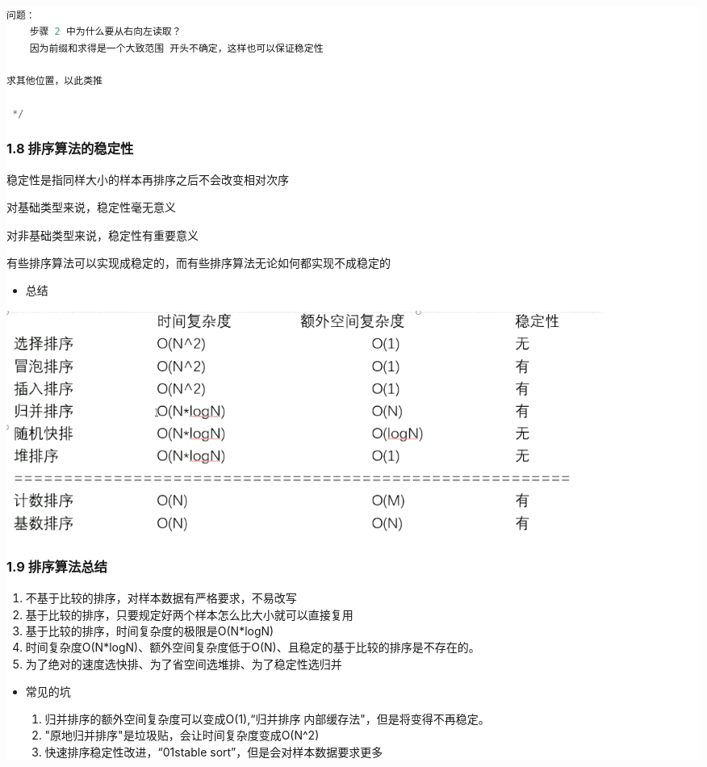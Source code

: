   ```java
  问题：
      步骤 2 中为什么要从右向左读取？
      因为前缀和求得是一个大致范围 开头不确定，这样也可以保证稳定性
  
  求其他位置，以此类推
  
   */
  ```

  

### 1.8 排序算法的稳定性

稳定性是指同样大小的样本再排序之后不会改变相对次序

对基础类型来说，稳定性毫无意义

对非基础类型来说，稳定性有重要意义

有些排序算法可以实现成稳定的，而有些排序算法无论如何都实现不成稳定的

- 总结

<img src="./images/数据结构与算法/image-20241027210610814.png" alt="image-20241027210610814" style="zoom:80%;" />





### 1.9 排序算法总结

1) 不基于比较的排序，对样本数据有严格要求，不易改写
2) 基于比较的排序，只要规定好两个样本怎么比大小就可以直接复用
3) 基于比较的排序，时间复杂度的极限是O(N*logN)
4) 时间复杂度O(N*logN)、额外空间复杂度低于O(N)、且稳定的基于比较的排序是不存在的。
5) 为了绝对的速度选快排、为了省空间选堆排、为了稳定性选归并

- 常见的坑

  1. 归并排序的额外空间复杂度可以变成O(1),“归并排序 内部缓存法"，但是将变得不再稳定。
  2. "原地归并排序"是垃圾贴，会让时间复杂度变成O(N^2)
  3. 快速排序稳定性改进，“01stable sort”，但是会对样本数据要求更多
